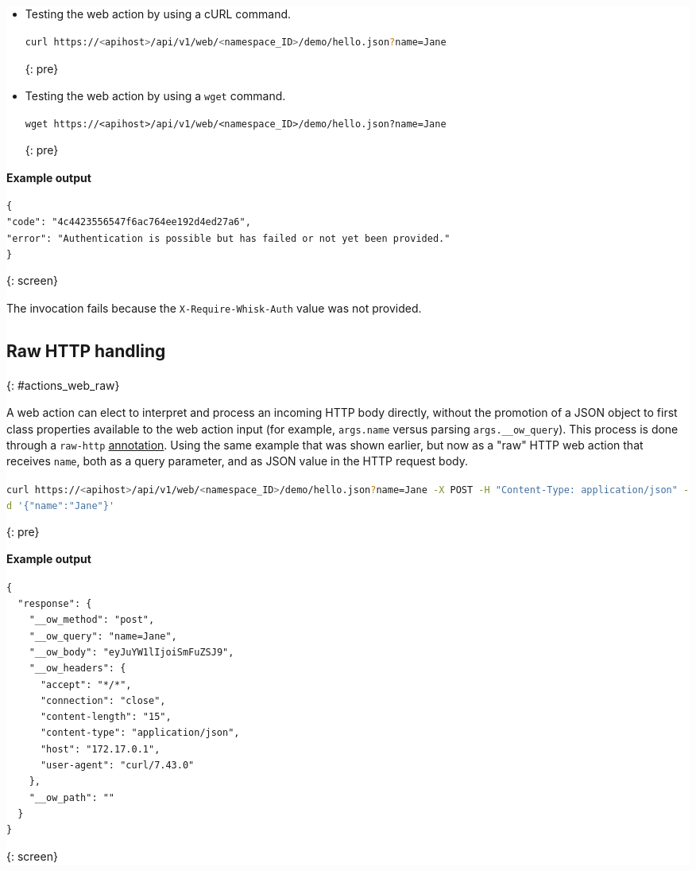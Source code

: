   * Testing the web action by using a cURL command.
  
      ```bash
      curl https://<apihost>/api/v1/web/<namespace_ID>/demo/hello.json?name=Jane
      ```
      {: pre}
    
  * Testing the web action by using a `wget` command.
  
      ```
      wget https://<apihost>/api/v1/web/<namespace_ID>/demo/hello.json?name=Jane
      ```
      {: pre}

**Example output**

```
{
"code": "4c4423556547f6ac764ee192d4ed27a6",
"error": "Authentication is possible but has failed or not yet been provided."
}
```
{: screen}

The invocation fails because the `X-Require-Whisk-Auth` value was not provided.

## Raw HTTP handling
{: #actions_web_raw}

A web action can elect to interpret and process an incoming HTTP body directly, without the promotion of a JSON object to first class properties available to the web action input (for example, `args.name` versus parsing `args.__ow_query`). This process is done through a `raw-http` [annotation](/docs/openwhisk?topic=openwhisk-annotations). Using the same example that was shown earlier, but now as a "raw" HTTP web action that receives `name`, both as a query parameter, and as JSON value in the HTTP request body.

```bash
curl https://<apihost>/api/v1/web/<namespace_ID>/demo/hello.json?name=Jane -X POST -H "Content-Type: application/json" -d '{"name":"Jane"}'
```
{: pre}


**Example output**

```
{
  "response": {
    "__ow_method": "post",
    "__ow_query": "name=Jane",
    "__ow_body": "eyJuYW1lIjoiSmFuZSJ9",
    "__ow_headers": {
      "accept": "*/*",
      "connection": "close",
      "content-length": "15",
      "content-type": "application/json",
      "host": "172.17.0.1",
      "user-agent": "curl/7.43.0"
    },
    "__ow_path": ""
  }
}
```
{: screen}
